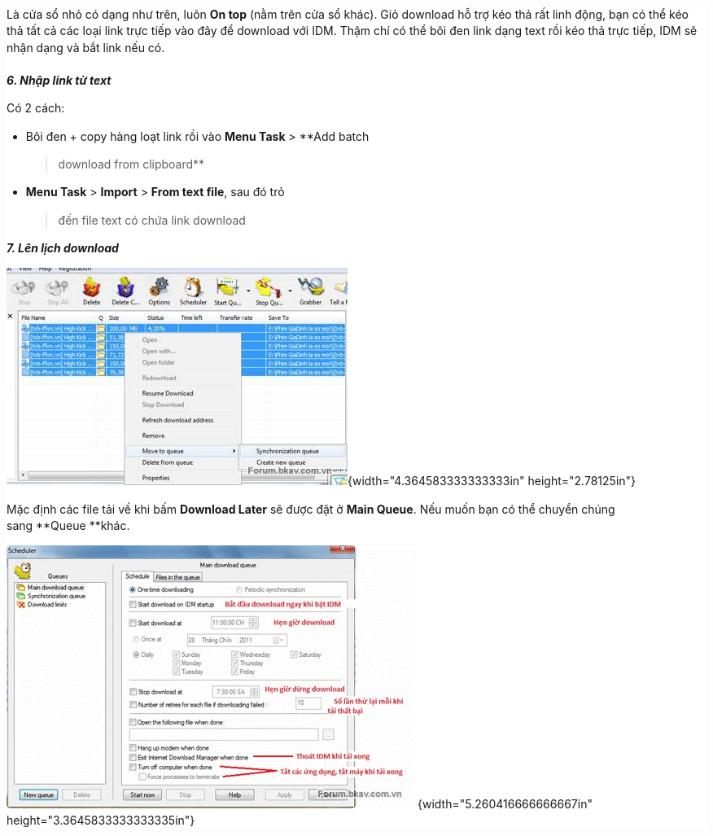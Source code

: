 Là cửa sổ nhỏ có dạng như trên, luôn **On top** (nằm trên cửa sổ khác).
Giỏ download hỗ trợ kéo thả rất linh động, bạn có thể kéo thả tất cả các
loại link trực tiếp vào đây để download với IDM. Thậm chí có thể bôi đen
link dạng text rồi kéo thả trực tiếp, IDM sẽ nhận dạng và bắt link nếu
có.\
\
***6. Nhập link từ text***

Có 2 cách:

-   Bôi đen + copy hàng loạt link rồi vào **Menu Task** &gt; **Add batch
    > download from clipboard**

-   **Menu Task** &gt; **Import** &gt; **From text file**, sau đó trỏ
    > đến file text có chứa link download

***7. Lên lịch download***

![](3.5.4-cai-dat-idm-media/media/image29.jpeg){width="4.364583333333333in"
height="2.78125in"}

Mặc định các file tải về khi bấm **Download Later** sẽ được đặt ở **Main
Queue**. Nếu muốn bạn có thể chuyển chúng sang **Queue **khác.

![](3.5.4-cai-dat-idm-media/media/image30.jpeg){width="5.260416666666667in"
height="3.3645833333333335in"}
